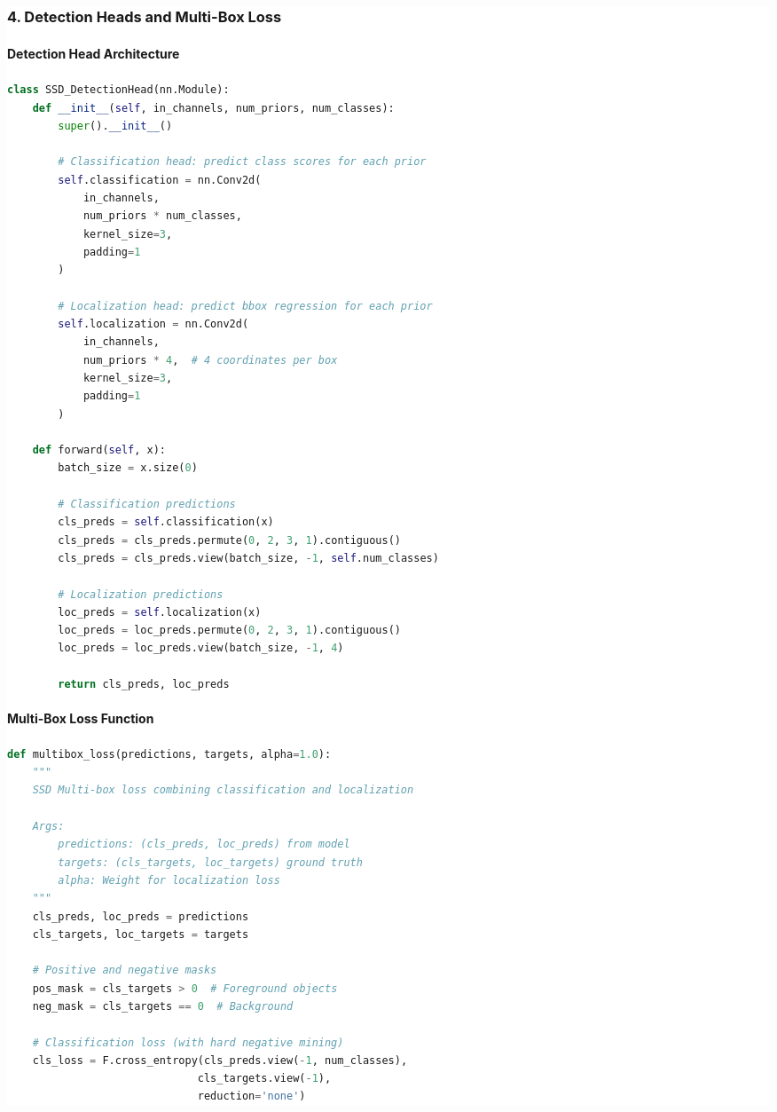 
### 4. **Detection Heads and Multi-Box Loss**

#### **Detection Head Architecture**

```python
class SSD_DetectionHead(nn.Module):
    def __init__(self, in_channels, num_priors, num_classes):
        super().__init__()
        
        # Classification head: predict class scores for each prior
        self.classification = nn.Conv2d(
            in_channels, 
            num_priors * num_classes, 
            kernel_size=3, 
            padding=1
        )
        
        # Localization head: predict bbox regression for each prior
        self.localization = nn.Conv2d(
            in_channels,
            num_priors * 4,  # 4 coordinates per box
            kernel_size=3,
            padding=1
        )
    
    def forward(self, x):
        batch_size = x.size(0)
        
        # Classification predictions
        cls_preds = self.classification(x)
        cls_preds = cls_preds.permute(0, 2, 3, 1).contiguous()
        cls_preds = cls_preds.view(batch_size, -1, self.num_classes)
        
        # Localization predictions  
        loc_preds = self.localization(x)
        loc_preds = loc_preds.permute(0, 2, 3, 1).contiguous()
        loc_preds = loc_preds.view(batch_size, -1, 4)
        
        return cls_preds, loc_preds
```

#### **Multi-Box Loss Function**

```python
def multibox_loss(predictions, targets, alpha=1.0):
    """
    SSD Multi-box loss combining classification and localization
    
    Args:
        predictions: (cls_preds, loc_preds) from model
        targets: (cls_targets, loc_targets) ground truth
        alpha: Weight for localization loss
    """
    cls_preds, loc_preds = predictions
    cls_targets, loc_targets = targets
    
    # Positive and negative masks
    pos_mask = cls_targets > 0  # Foreground objects
    neg_mask = cls_targets == 0  # Background
    
    # Classification loss (with hard negative mining)
    cls_loss = F.cross_entropy(cls_preds.view(-1, num_classes), 
                              cls_targets.view(-1), 
                              reduction='none')
```